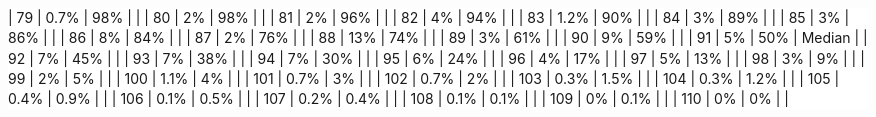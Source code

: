 | 79 | 0.7% | 98% |  |
| 80 | 2% | 98% |  |
| 81 | 2% | 96% |  |
| 82 | 4% | 94% |  |
| 83 | 1.2% | 90% |  |
| 84 | 3% | 89% |  |
| 85 | 3% | 86% |  |
| 86 | 8% | 84% |  |
| 87 | 2% | 76% |  |
| 88 | 13% | 74% |  |
| 89 | 3% | 61% |  |
| 90 | 9% | 59% |  |
| 91 | 5% | 50% | Median |
| 92 | 7% | 45% |  |
| 93 | 7% | 38% |  |
| 94 | 7% | 30% |  |
| 95 | 6% | 24% |  |
| 96 | 4% | 17% |  |
| 97 | 5% | 13% |  |
| 98 | 3% | 9% |  |
| 99 | 2% | 5% |  |
| 100 | 1.1% | 4% |  |
| 101 | 0.7% | 3% |  |
| 102 | 0.7% | 2% |  |
| 103 | 0.3% | 1.5% |  |
| 104 | 0.3% | 1.2% |  |
| 105 | 0.4% | 0.9% |  |
| 106 | 0.1% | 0.5% |  |
| 107 | 0.2% | 0.4% |  |
| 108 | 0.1% | 0.1% |  |
| 109 | 0% | 0.1% |  |
| 110 | 0% | 0% |  |

